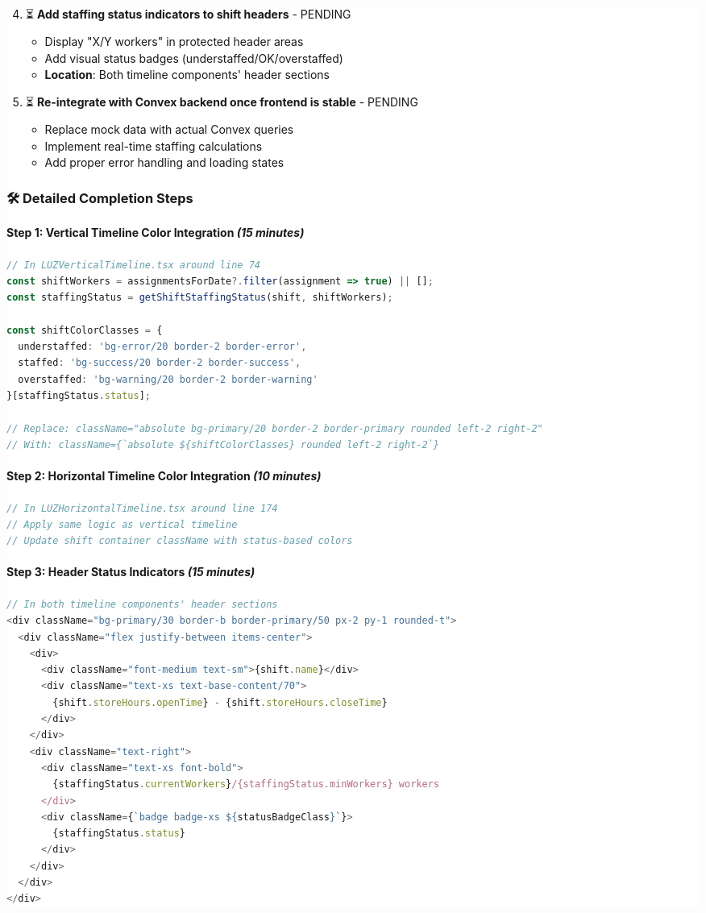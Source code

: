 4. ⏳ **Add staffing status indicators to shift headers** - PENDING
   - Display "X/Y workers" in protected header areas
   - Add visual status badges (understaffed/OK/overstaffed)
   - **Location**: Both timeline components' header sections

5. ⏳ **Re-integrate with Convex backend once frontend is stable** - PENDING
   - Replace mock data with actual Convex queries
   - Implement real-time staffing calculations
   - Add proper error handling and loading states

### 🛠️ **Detailed Completion Steps**

#### **Step 1: Vertical Timeline Color Integration** *(15 minutes)*
```typescript
// In LUZVerticalTimeline.tsx around line 74
const shiftWorkers = assignmentsForDate?.filter(assignment => true) || [];
const staffingStatus = getShiftStaffingStatus(shift, shiftWorkers);

const shiftColorClasses = {
  understaffed: 'bg-error/20 border-2 border-error',
  staffed: 'bg-success/20 border-2 border-success',
  overstaffed: 'bg-warning/20 border-2 border-warning'
}[staffingStatus.status];

// Replace: className="absolute bg-primary/20 border-2 border-primary rounded left-2 right-2"
// With: className={`absolute ${shiftColorClasses} rounded left-2 right-2`}
```

#### **Step 2: Horizontal Timeline Color Integration** *(10 minutes)*
```typescript
// In LUZHorizontalTimeline.tsx around line 174
// Apply same logic as vertical timeline
// Update shift container className with status-based colors
```

#### **Step 3: Header Status Indicators** *(15 minutes)*
```typescript
// In both timeline components' header sections
<div className="bg-primary/30 border-b border-primary/50 px-2 py-1 rounded-t">
  <div className="flex justify-between items-center">
    <div>
      <div className="font-medium text-sm">{shift.name}</div>
      <div className="text-xs text-base-content/70">
        {shift.storeHours.openTime} - {shift.storeHours.closeTime}
      </div>
    </div>
    <div className="text-right">
      <div className="text-xs font-bold">
        {staffingStatus.currentWorkers}/{staffingStatus.minWorkers} workers
      </div>
      <div className={`badge badge-xs ${statusBadgeClass}`}>
        {staffingStatus.status}
      </div>
    </div>
  </div>
</div>
```
